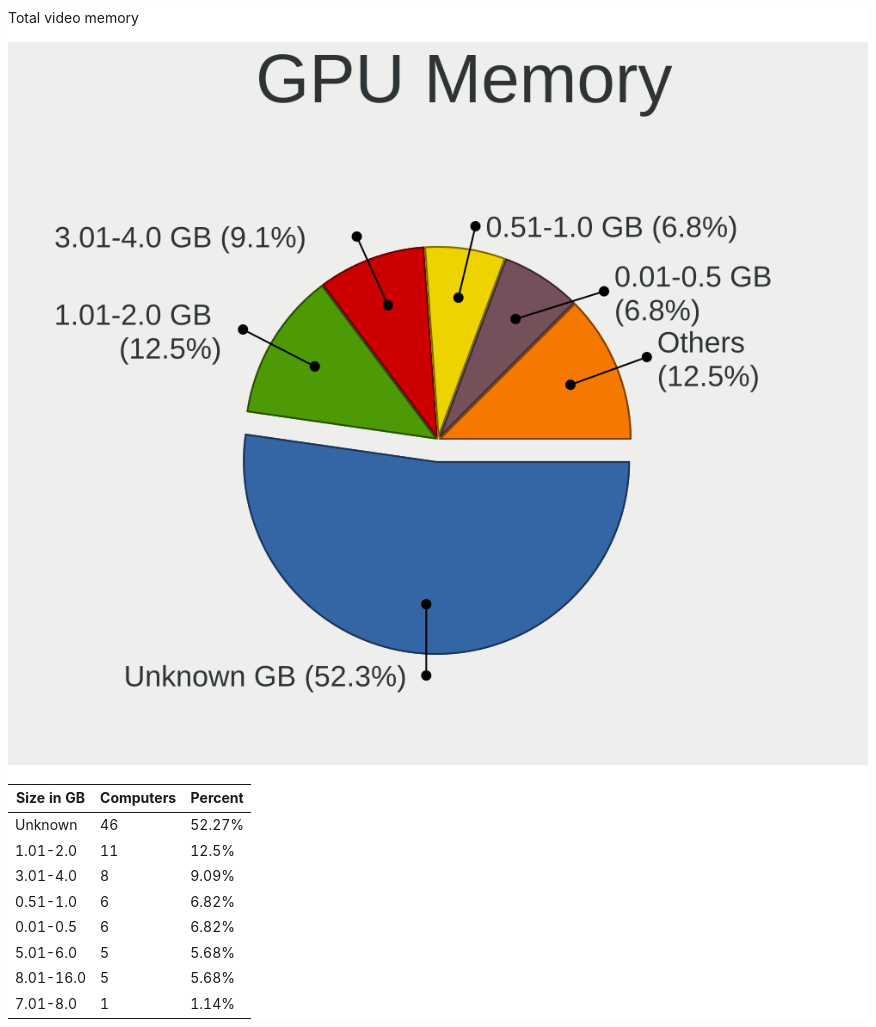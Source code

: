 Total video memory

![GPU Memory](./images/pie_chart/gpu_memory.svg)


| Size in GB | Computers | Percent |
|------------|-----------|---------|
| Unknown    | 46        | 52.27%  |
| 1.01-2.0   | 11        | 12.5%   |
| 3.01-4.0   | 8         | 9.09%   |
| 0.51-1.0   | 6         | 6.82%   |
| 0.01-0.5   | 6         | 6.82%   |
| 5.01-6.0   | 5         | 5.68%   |
| 8.01-16.0  | 5         | 5.68%   |
| 7.01-8.0   | 1         | 1.14%   |
